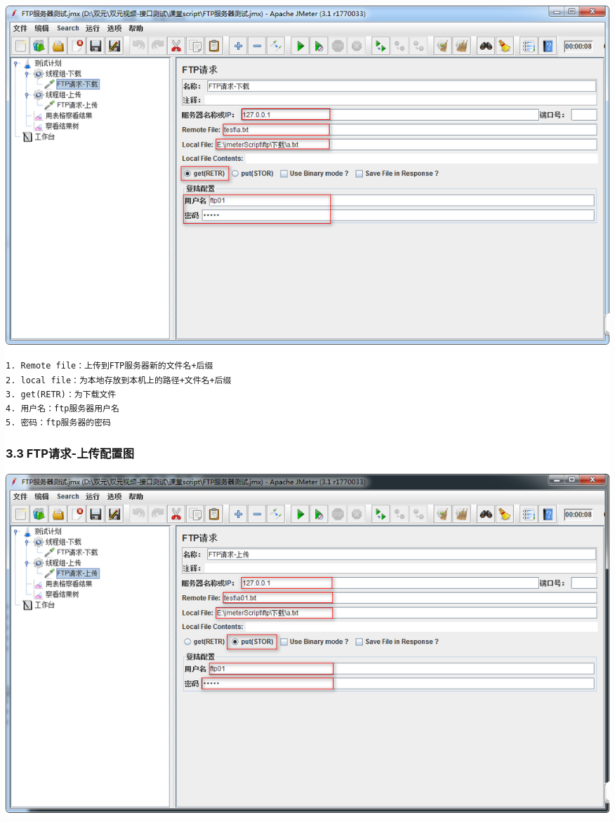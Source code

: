 ![FTP下载](image/ftpdown01.png)

```
1. Remote file：上传到FTP服务器新的文件名+后缀
2. local file：为本地存放到本机上的路径+文件名+后缀
3. get(RETR)：为下载文件
4. 用户名：ftp服务器用户名
5. 密码：ftp服务器的密码
```

### 3.3 FTP请求-上传配置图

![FTP上传](image/ftpput01.png)
